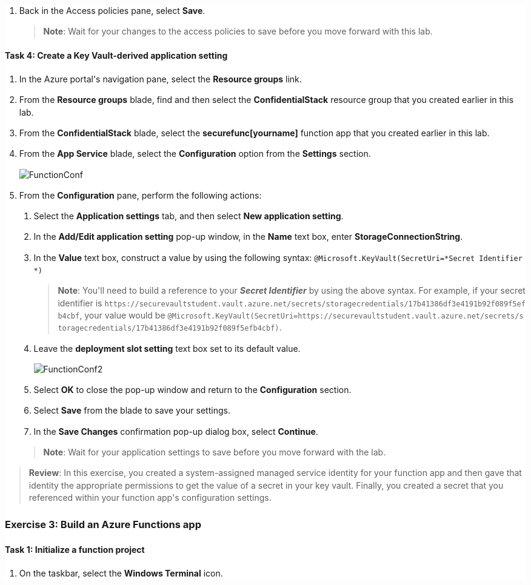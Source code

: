 1. Back in the Access policies pane, select **Save**.

   > **Note**: Wait for your changes to the access policies to save before you move forward with this lab.

#### Task 4: Create a Key Vault-derived application setting

1. In the Azure portal's navigation pane, select the **Resource groups** link.

1. From the **Resource groups** blade, find and then select the **ConfidentialStack** resource group that you created earlier in this lab.

1. From the **ConfidentialStack** blade, select the **securefunc[yourname]** function app that you created earlier in this lab.

1. From the **App Service** blade, select the **Configuration** option from the **Settings** section.

   ![FunctionConf](https://github.com/JuanjoSalva/Access-resource-secrets-more-securely-across-services/blob/master/img/FunctionConf.PNG)

1. From the **Configuration** pane, perform the following actions:

   1. Select the **Application settings** tab, and then select **New application setting**.

   1. In the **Add/Edit application setting** pop-up window, in the **Name** text box, enter **StorageConnectionString**.

   1. In the **Value** text box, construct a value by using the following syntax: ``@Microsoft.KeyVault(SecretUri=*Secret Identifier*)``

      > **Note**: You'll need to build a reference to your ***Secret Identifier*** by using the above syntax. For example, if your secret identifier is ``https://securevaultstudent.vault.azure.net/secrets/storagecredentials/17b41386df3e4191b92f089f5efb4cbf``, your value would be ``@Microsoft.KeyVault(SecretUri=https://securevaultstudent.vault.azure.net/secrets/storagecredentials/17b41386df3e4191b92f089f5efb4cbf)``.

   1. Leave the **deployment slot setting** text box set to its default value.

      ![FunctionConf2](https://github.com/JuanjoSalva/Access-resource-secrets-more-securely-across-services/blob/master/img/FunctionConf2.PNG)

   1. Select **OK** to close the pop-up window and return to the **Configuration** section.

   1. Select **Save** from the blade to save your settings.  

   1. In the **Save Changes** confirmation pop-up dialog box, select **Continue**.

   > **Note**: Wait for your application settings to save before you move forward with the lab.

> **Review**: In this exercise, you created a system-assigned managed service identity for your function app and then gave that identity the appropriate permissions to get the value of a secret in your key vault. Finally, you created a secret that you referenced within your function app's configuration settings.

### Exercise 3: Build an Azure Functions app

#### Task 1: Initialize a function project

1. On the taskbar, select the **Windows Terminal** icon.
